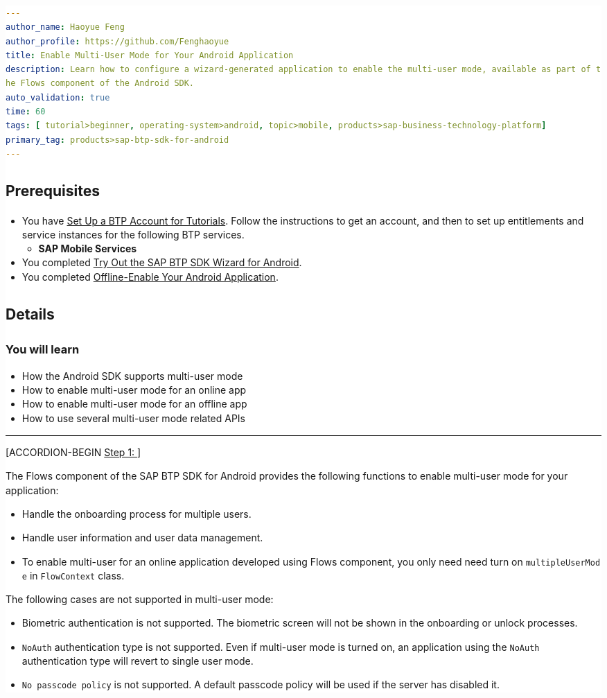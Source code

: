 ```yaml
---
author_name: Haoyue Feng
author_profile: https://github.com/Fenghaoyue
title: Enable Multi-User Mode for Your Android Application
description: Learn how to configure a wizard-generated application to enable the multi-user mode, available as part of the Flows component of the Android SDK.
auto_validation: true
time: 60
tags: [ tutorial>beginner, operating-system>android, topic>mobile, products>sap-business-technology-platform]
primary_tag: products>sap-btp-sdk-for-android
---
```


## Prerequisites
- You have [Set Up a BTP Account for Tutorials](group.btp-setup). Follow the instructions to get an account, and then to set up entitlements and service instances for the following BTP services.
    - **SAP Mobile Services**
- You completed [Try Out the SAP BTP SDK Wizard for Android](cp-sdk-android-wizard-app).
- You completed [Offline-Enable Your Android Application](cp-sdk-android-wizard-app-offline).

## Details
### You will learn
  - How the Android SDK supports multi-user mode
  - How to enable multi-user mode for an online app
  - How to enable multi-user mode for an offline app
  - How to use several multi-user mode related APIs

---

[ACCORDION-BEGIN [Step 1: ](Introduction)]

The Flows component of the SAP BTP SDK for Android provides the following functions to enable multi-user mode for your application:

- Handle the onboarding process for multiple users.

- Handle user information and user data management.

- To enable multi-user for an online application developed using Flows component, you only need need turn on `multipleUserMode` in `FlowContext` class.

The following cases are not supported in multi-user mode:

- Biometric authentication is not supported. The biometric screen will not be shown in the onboarding or unlock processes.

- `NoAuth` authentication type is not supported. Even if multi-user mode is turned on, an application using the `NoAuth` authentication type will revert to single user mode.

- `No passcode policy` is not supported. A default passcode policy will be used if the server has disabled it.
